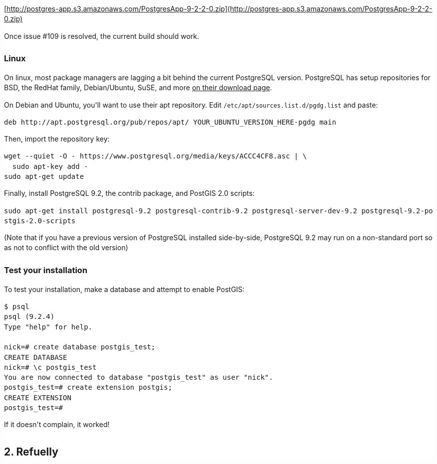 [http://postgres-app.s3.amazonaws.com/PostgresApp-9-2-2-0.zip](http://postgres-app.s3.amazonaws.com/PostgresApp-9-2-2-0.zip)

Once issue #109 is resolved, the current build should work.

### Linux

On linux, most package managers are lagging a bit behind the current PostgreSQL version. PostgreSQL has setup repositories for BSD, the RedHat family, Debian/Ubuntu, SuSE, and more [on their download page](http://www.postgresql.org/download/).

On Debian and Ubuntu, you'll want to use their apt repository. Edit `/etc/apt/sources.list.d/pgdg.list` and paste:

<pre>
deb http://apt.postgresql.org/pub/repos/apt/ YOUR_UBUNTU_VERSION_HERE-pgdg main
</pre>

Then, import the repository key:

<pre>
wget --quiet -O - https://www.postgresql.org/media/keys/ACCC4CF8.asc | \
  sudo apt-key add -
sudo apt-get update
</pre>

Finally, install PostgreSQL 9.2, the contrib package, and PostGIS 2.0 scripts:

<pre>
sudo apt-get install postgresql-9.2 postgresql-contrib-9.2 postgresql-server-dev-9.2 postgresql-9.2-postgis-2.0-scripts
</pre>

(Note that if you have a previous version of PostgreSQL installed side-by-side, PostgreSQL 9.2 may run on a non-standard port so as not to conflict with the old version)

### Test your installation

To test your installation, make a database and attempt to enable PostGIS:

<pre>
$ psql
psql (9.2.4)
Type "help" for help.

nick=# create database postgis_test;
CREATE DATABASE
nick=# \c postgis_test
You are now connected to database "postgis_test" as user "nick".
postgis_test=# create extension postgis;
CREATE EXTENSION
postgis_test=# 
</pre>

If it doesn't complain, it worked!

## 2. Refuelly
